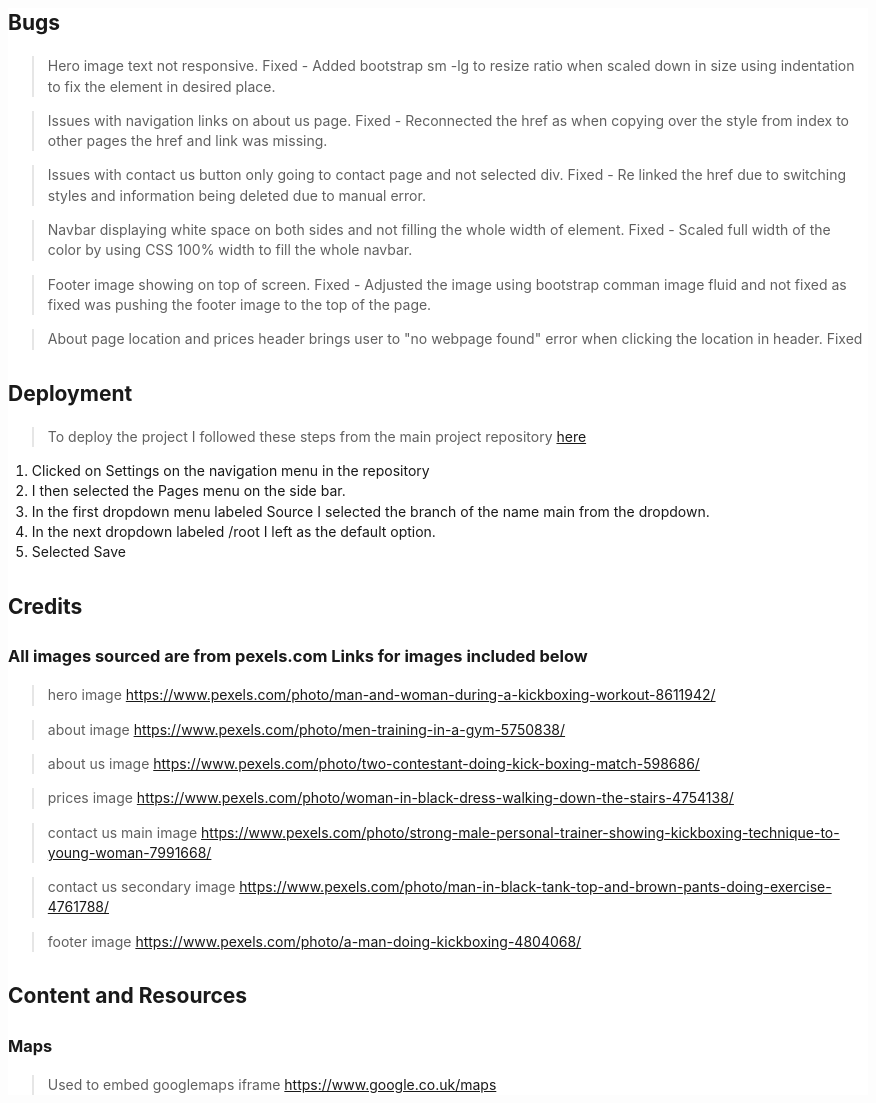 ## Bugs

> Hero image text not responsive. Fixed - Added bootstrap sm -lg to resize ratio when scaled down in size using indentation to fix the element in desired place.

> Issues with navigation links on about us page. Fixed - Reconnected the href as when copying over the style from index to other pages the href and link was missing.

> Issues with contact us button only going to contact page and not selected div. Fixed - Re linked the href due to switching styles and information being deleted due to manual error.

> Navbar displaying white space on both sides and not filling the whole width of element. Fixed - Scaled full width of the color by using CSS 100% width to fill the whole navbar.

> Footer image showing on top of screen. Fixed - Adjusted the image using bootstrap comman image fluid and not fixed as fixed was pushing the footer image to the top of the page.

> About page location and prices header brings user to "no webpage found" error when clicking the location in header. Fixed

## Deployment
> To deploy the project I followed these steps from the main project repository [here](https://github.com/Ramil96/raptors-muay-thai)

1. Clicked on Settings on the navigation menu in the repository
2. I then selected the Pages menu on the side bar.
3. In the first dropdown menu labeled Source I selected the branch of the name main from the dropdown.
4. In the next dropdown labeled /root I left as the default option.
5. Selected Save

## Credits

### All images sourced are from pexels.com Links for images included  below

> hero image https://www.pexels.com/photo/man-and-woman-during-a-kickboxing-workout-8611942/

> about image https://www.pexels.com/photo/men-training-in-a-gym-5750838/

> about us image https://www.pexels.com/photo/two-contestant-doing-kick-boxing-match-598686/

> prices image https://www.pexels.com/photo/woman-in-black-dress-walking-down-the-stairs-4754138/

> contact us main image https://www.pexels.com/photo/strong-male-personal-trainer-showing-kickboxing-technique-to-young-woman-7991668/

> contact us secondary image https://www.pexels.com/photo/man-in-black-tank-top-and-brown-pants-doing-exercise-4761788/

> footer image https://www.pexels.com/photo/a-man-doing-kickboxing-4804068/

## Content and Resources 

### Maps
> Used to embed googlemaps iframe https://www.google.co.uk/maps
